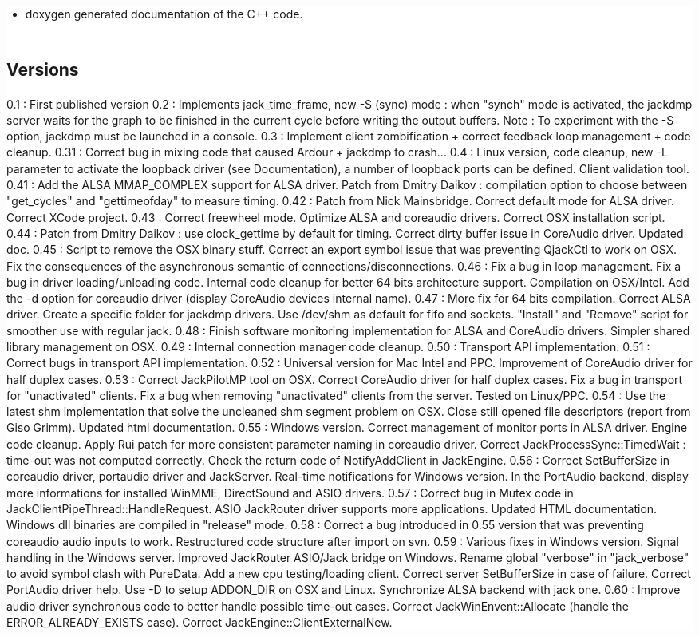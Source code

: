 - doxygen generated documentation of the C++ code.

---------
Versions
---------

0.1 : First published version
0.2 : Implements jack_time_frame, new -S (sync) mode : when "synch" mode is activated, the jackdmp server waits for the graph to be finished in the current cycle before writing the output buffers. 
Note : To experiment with the -S option, jackdmp must be launched in a console.
0.3 : Implement client zombification + correct feedback loop management + code cleanup.
0.31 : Correct bug in mixing code that caused Ardour + jackdmp to crash...
0.4 : Linux version, code cleanup, new -L parameter to activate the loopback driver (see Documentation), a number of loopback ports can be defined. Client validation tool.
0.41 : Add the ALSA MMAP_COMPLEX support for ALSA driver. Patch from Dmitry Daikov : compilation option to choose between "get_cycles" and "gettimeofday" to measure timing.
0.42 : Patch from Nick Mainsbridge. Correct default mode for ALSA driver. Correct XCode project.
0.43 : Correct freewheel mode. Optimize ALSA and coreaudio drivers. Correct OSX installation script.
0.44 : Patch from Dmitry Daikov : use clock_gettime by default for timing. Correct dirty buffer issue in CoreAudio driver. Updated doc.
0.45 : Script to remove the OSX binary stuff. Correct an export symbol issue that was preventing QjackCtl to work on OSX. Fix the consequences of the asynchronous semantic of connections/disconnections.
0.46 : Fix a bug in loop management. Fix a bug in driver loading/unloading code. Internal code cleanup for better 64 bits architecture support. Compilation on OSX/Intel. Add the -d option for coreaudio driver (display CoreAudio devices internal name).
0.47 : More fix for 64 bits compilation. Correct ALSA driver. Create a specific folder for jackdmp drivers. Use /dev/shm as default for fifo and sockets. "Install" and "Remove" script for smoother use with regular jack.
0.48 : Finish software monitoring implementation for ALSA and CoreAudio drivers. Simpler shared library management on OSX.
0.49 : Internal connection manager code cleanup.
0.50 : Transport API implementation.
0.51 : Correct bugs in transport API implementation.
0.52 : Universal version for Mac Intel and PPC. Improvement of CoreAudio driver for half duplex cases.
0.53 : Correct JackPilotMP tool on OSX. Correct CoreAudio driver for half duplex cases. Fix a bug in transport for "unactivated" clients. Fix a bug when removing "unactivated" clients from the server. Tested on Linux/PPC.
0.54 : Use the latest shm implementation that solve the uncleaned shm segment problem on OSX. Close still opened file descriptors (report from Giso Grimm). Updated html documentation.
0.55 : Windows version. Correct management of monitor ports in ALSA driver. Engine code cleanup. Apply Rui patch for more consistent parameter naming in coreaudio driver. Correct JackProcessSync::TimedWait : time-out was not computed correctly. Check the return code of NotifyAddClient in JackEngine. 
0.56 : Correct SetBufferSize in coreaudio driver, portaudio driver and JackServer. Real-time notifications for Windows version. In the PortAudio backend, display more informations for installed WinMME, DirectSound and ASIO drivers.
0.57 : Correct bug in Mutex code in JackClientPipeThread::HandleRequest. ASIO JackRouter driver supports more applications. Updated HTML documentation. Windows dll binaries are compiled in "release" mode.
0.58 : Correct a bug introduced in 0.55 version that was preventing coreaudio audio inputs to work. Restructured code structure after import on svn.
0.59 : Various fixes in Windows version. Signal handling in the Windows server. Improved JackRouter ASIO/Jack bridge on Windows. Rename global "verbose" in "jack_verbose" to avoid symbol clash with PureData. Add a new cpu testing/loading client. Correct server SetBufferSize in case of failure. Correct PortAudio driver help. Use -D to setup ADDON_DIR on OSX and Linux. Synchronize ALSA backend with jack one.
0.60 : Improve audio driver synchronous code to better handle possible time-out cases. Correct JackWinEnvent::Allocate (handle the ERROR_ALREADY_EXISTS case). Correct JackEngine::ClientExternalNew.